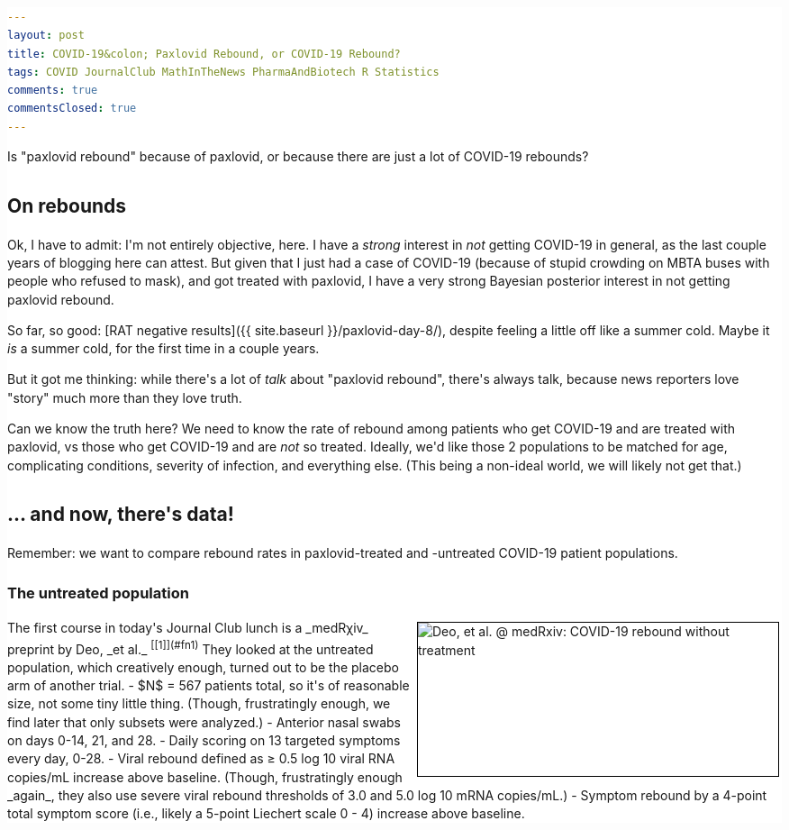 ```yaml
---
layout: post
title: COVID-19&colon; Paxlovid Rebound, or COVID-19 Rebound?
tags: COVID JournalClub MathInTheNews PharmaAndBiotech R Statistics
comments: true
commentsClosed: true
---
```


Is "paxlovid rebound" because of paxlovid, or because there are just a lot of COVID-19
rebounds?  


## On rebounds  

Ok, I have to admit: I'm not entirely objective, here.  I have a _strong_ interest in
_not_ getting COVID-19 in general, as the last couple years of blogging here can attest.  But given
that I just had a case of COVID-19 (because of stupid crowding on MBTA buses with people
who refused to mask), and got treated with paxlovid, I have a very strong Bayesian
posterior interest in not getting paxlovid rebound.  

So far, so good: [RAT negative results]({{ site.baseurl }}/paxlovid-day-8/), despite
feeling a little off like a summer cold.  Maybe it _is_ a summer cold, for the first time
in a couple years.  

But it got me thinking: while there's a lot of _talk_ about "paxlovid rebound", there's
always talk, because news reporters love "story" much more than they love truth.  

Can we know the truth here?  We need to know the rate of rebound among patients who get
COVID-19 and are treated with paxlovid, vs those who get COVID-19 and are _not_ so treated.
Ideally, we'd like those 2 populations to be matched for age, complicating conditions,
severity of infection, and everything else.  (This being a non-ideal world, we will likely
not get that.)  


## &hellip; and now, there's data!  

Remember: we want to compare rebound rates in paxlovid-treated and -untreated COVID-19
patient populations.  

### The untreated population  

<img src="{{ site.baseurl }}/images/2022-08-04-covid-rebound-medrxiv-1.jpg" width="400" height="170" alt="Deo, et al. @ medRxiv: COVID-19 rebound without treatment" title="Deo, et al. @ medRxiv: COVID-19 rebound without treatment" style="float: right; margin: 3px 3px 3px 3px; border: 1px solid #000000;">
The first course in today's Journal Club lunch is a _medR&chi;iv_ preprint by Deo,
_et al._  <sup id="fn1a">[[1]](#fn1)</sup>  They looked at the untreated population, which
creatively enough, turned out to be the placebo arm of another trial.  
- $N$ = 567 patients total, so it's of reasonable size, not some tiny little thing.
  (Though, frustratingly enough, we find later that only subsets were analyzed.)  
- Anterior nasal swabs on days 0-14, 21, and 28.  
- Daily scoring on 13 targeted symptoms every day, 0-28.  
- Viral rebound defined as &ge; 0.5 log 10 viral RNA copies/mL increase above baseline.
  (Though, frustratingly enough _again_, they also use severe viral rebound thresholds of
  3.0 and 5.0 log 10 mRNA copies/mL.)  
- Symptom rebound by a 4-point total symptom score (i.e., likely a 5-point Liechert scale
  0 - 4) increase above baseline.  
